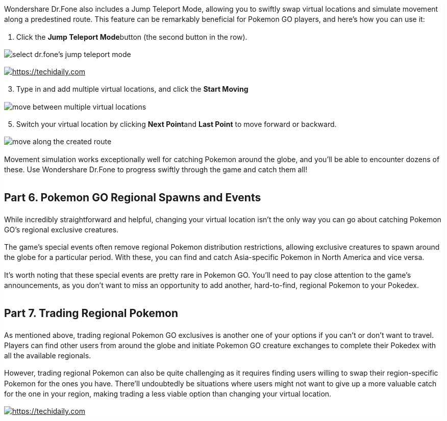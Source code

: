 Wondershare Dr.Fone also includes a Jump Teleport Mode, allowing you to swiftly swap virtual locations and simulate movement along a predestined route. This feature can be remarkably beneficial for Pokemon GO players, and here’s how you can use it:

1. Click the **Jump Teleport Mode**button (the second button in the row).

![select dr.fone’s jump teleport mode](https://images.wondershare.com/drfone/guide/jump-teleport-mode.png)


<a href="https://appsumo.8odi.net/c/5597632/2118313/7443" target="_top" id="2118313">
  <img src="//a.impactradius-go.com/display-ad/7443-2118313" border="0" alt="https://techidaily.com" width="600" height="90"/>
</a>
<img height="0" width="0" src="https://appsumo.8odi.net/i/5597632/2118313/7443" style="position:absolute;visibility:hidden;" border="0" />

3. Type in and add multiple virtual locations, and click the **Start Moving**

![move between multiple virtual locations](https://images.wondershare.com/drfone/guide/choose-jump-teleport-destination.png)

5. Switch your virtual location by clicking **Next Point**and **Last Point** to move forward or backward.

![move along the created route](https://images.wondershare.com/drfone/guide/start-use-jump-teleport-mode.png)

Movement simulation works exceptionally well for catching Pokemon around the globe, and you’ll be able to encounter dozens of these. Use Wondershare Dr.Fone to progress swiftly through the game and catch them all!

## Part 6. Pokemon GO Regional Spawns and Events

While incredibly straightforward and helpful, changing your virtual location isn’t the only way you can go about catching Pokemon GO’s regional exclusive creatures.

The game’s special events often remove regional Pokemon distribution restrictions, allowing exclusive creatures to spawn around the globe for a particular period. With these, you can find and catch Asia-specific Pokemon in North America and vice versa.

It’s worth noting that these special events are pretty rare in Pokemon GO. You’ll need to pay close attention to the game’s announcements, as you don’t want to miss an opportunity to add another, hard-to-find, regional Pokemon to your Pokedex.

## Part 7. Trading Regional Pokemon

As mentioned above, trading regional Pokemon GO exclusives is another one of your options if you can’t or don’t want to travel. Players can find other users from around the globe and initiate Pokemon GO creature exchanges to complete their Pokedex with all the available regionals.

However, trading regional Pokemon can also be quite challenging as it requires finding users willing to swap their region-specific Pokemon for the ones you have. There’ll undoubtedly be situations where users might not want to give up a more valuable catch for the one in your region, making trading a less viable option than changing your virtual location.


<a href="https://appsumo.8odi.net/c/5597632/2130874/7443" target="_top" id="2130874">
  <img src="//a.impactradius-go.com/display-ad/7443-2130874" border="0" alt="https://techidaily.com" width="728" height="90"/>
</a>
<img height="0" width="0" src="https://appsumo.8odi.net/i/5597632/2130874/7443" style="position:absolute;visibility:hidden;" border="0" />
